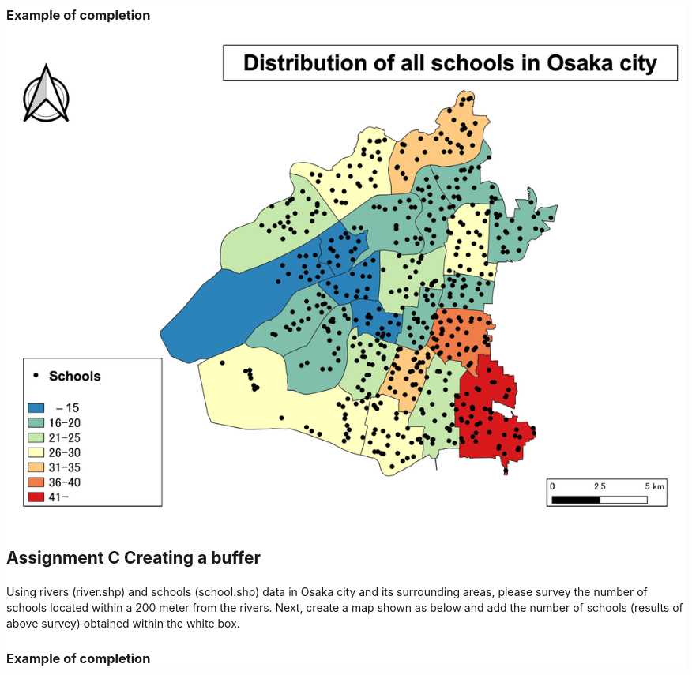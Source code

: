 ### Example of completion
![Assignment](./pic/t14-2.png)

## Assignment C Creating a buffer
Using rivers (river.shp) and schools (school.shp) data in Osaka city and its surrounding areas, please survey the number of schools located within a 200 meter from the rivers. Next, create a map shown as below and add the number of schools (results of above survey) obtained within the white box.


### Example of completion